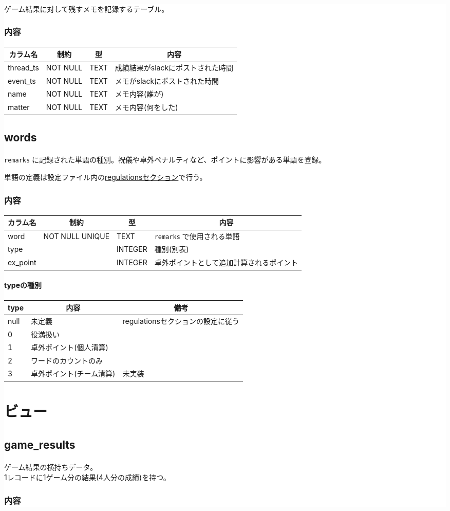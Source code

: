 ゲーム結果に対して残すメモを記録するテーブル。

### 内容

| カラム名  |   制約   |  型  |               内容                |
| --------- | -------- | ---- | --------------------------------- |
| thread_ts | NOT NULL | TEXT | 成績結果がslackにポストされた時間 |
| event_ts  | NOT NULL | TEXT | メモがslackにポストされた時間     |
| name      | NOT NULL | TEXT | メモ内容(誰が)                    |
| matter    | NOT NULL | TEXT | メモ内容(何をした)                |

## words

 `remarks` に記録された単語の種別。祝儀や卓外ペナルティなど、ポイントに影響がある単語を登録。

 単語の定義は設定ファイル内の[regulationsセクション](../setting/customize.md#regulationsセクション)で行う。

### 内容

| カラム名 |      制約       |   型    |                   内容                   |
| -------- | --------------- | ------- | ---------------------------------------- |
| word     | NOT NULL UNIQUE | TEXT    | `remarks` で使用される単語               |
| type     |                 | INTEGER | 種別(別表)                               |
| ex_point |                 | INTEGER | 卓外ポイントとして追加計算されるポイント |

#### typeの種別

| type |           内容           |               備考                |
| ---- | ------------------------ | --------------------------------- |
| null | 未定義                   | regulationsセクションの設定に従う |
| 0    | 役満扱い                 |                                   |
| 1    | 卓外ポイント(個人清算)   |                                   |
| 2    | ワードのカウントのみ     |                                   |
| 3    | 卓外ポイント(チーム清算) | 未実装                            |


# ビュー

## game_results

ゲーム結果の横持ちデータ。<br />
1レコードに1ゲーム分の結果(4人分の成績)を持つ。

### 内容
